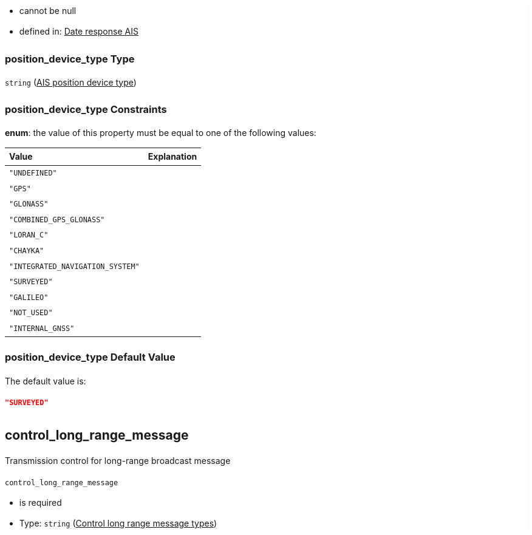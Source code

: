 *   cannot be null

*   defined in: [Date response AIS](aids-to-navigation-report-properties-ais-position-device-type.md "https://poseidat.org/schema/enum/ais-position-device-type.json#/properties/position_device_type")

### position_device_type Type

`string` ([AIS position device type](aids-to-navigation-report-properties-ais-position-device-type.md))

### position_device_type Constraints

**enum**: the value of this property must be equal to one of the following values:

| Value                            | Explanation |
| :------------------------------- | :---------- |
| `"UNDEFINED"`                    |             |
| `"GPS"`                          |             |
| `"GLONASS"`                      |             |
| `"COMBINED_GPS_GLONASS"`         |             |
| `"LORAN_C"`                      |             |
| `"CHAYKA"`                       |             |
| `"INTEGRATED_NAVIGATION_SYSTEM"` |             |
| `"SURVEYED"`                     |             |
| `"GALILEO"`                      |             |
| `"NOT_USED"`                     |             |
| `"INTERNAL_GNSS"`                |             |

### position_device_type Default Value

The default value is:

```json
"SURVEYED"
```

## control_long_range_message

Transmission control for long-range broadcast message

`control_long_range_message`

*   is required

*   Type: `string` ([Control long range message types](base-station-report-properties-control-long-range-message-types.md))
